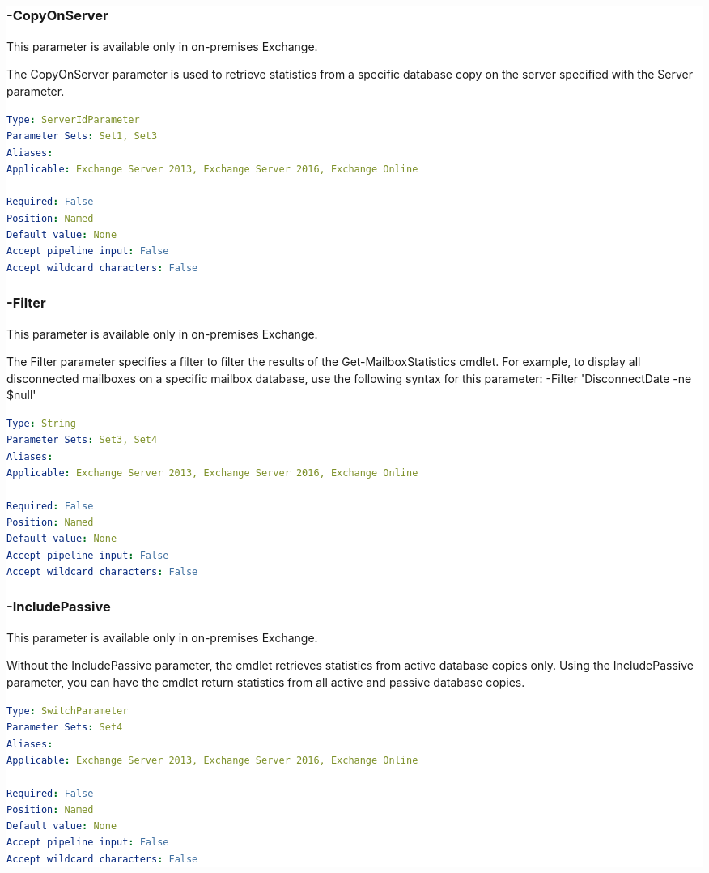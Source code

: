 ### -CopyOnServer
This parameter is available only in on-premises Exchange.

The CopyOnServer parameter is used to retrieve statistics from a specific database copy on the server specified with the Server parameter.

```yaml
Type: ServerIdParameter
Parameter Sets: Set1, Set3
Aliases:
Applicable: Exchange Server 2013, Exchange Server 2016, Exchange Online

Required: False
Position: Named
Default value: None
Accept pipeline input: False
Accept wildcard characters: False
```

### -Filter
This parameter is available only in on-premises Exchange.

The Filter parameter specifies a filter to filter the results of the Get-MailboxStatistics cmdlet. For example, to display all disconnected mailboxes on a specific mailbox database, use the following syntax for this parameter: -Filter 'DisconnectDate -ne $null'

```yaml
Type: String
Parameter Sets: Set3, Set4
Aliases:
Applicable: Exchange Server 2013, Exchange Server 2016, Exchange Online

Required: False
Position: Named
Default value: None
Accept pipeline input: False
Accept wildcard characters: False
```

### -IncludePassive
This parameter is available only in on-premises Exchange.

Without the IncludePassive parameter, the cmdlet retrieves statistics from active database copies only. Using the IncludePassive parameter, you can have the cmdlet return statistics from all active and passive database copies.

```yaml
Type: SwitchParameter
Parameter Sets: Set4
Aliases:
Applicable: Exchange Server 2013, Exchange Server 2016, Exchange Online

Required: False
Position: Named
Default value: None
Accept pipeline input: False
Accept wildcard characters: False
```
